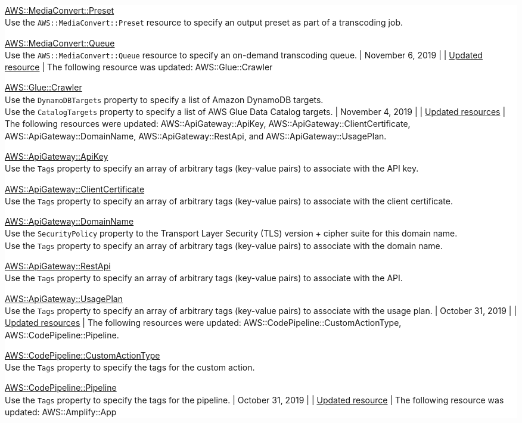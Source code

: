  [AWS::MediaConvert::Preset](https://docs.aws.amazon.com/AWSCloudFormation/latest/UserGuide/aws-resource-mediaconvert-preset.html)   
Use the `AWS::MediaConvert::Preset` resource to specify an output preset as part of a transcoding job\. 

 [AWS::MediaConvert::Queue](https://docs.aws.amazon.com/AWSCloudFormation/latest/UserGuide/aws-resource-mediaconvert-queue.html)   
Use the `AWS::MediaConvert::Queue` resource to specify an on\-demand transcoding queue\.  | November 6, 2019 | 
| [Updated resource](AWS_Glue.md) | The following resource was updated: AWS::Glue::Crawler 

 [AWS::Glue::Crawler](https://docs.aws.amazon.com/AWSCloudFormation/latest/UserGuide/aws-resource-glue-crawler.html)   
Use the `DynamoDBTargets` property to specify a list of Amazon DynamoDB targets\.  
Use the `CatalogTargets` property to specify a list of AWS Glue Data Catalog targets\.  | November 4, 2019 | 
| [Updated resources](AWS_ApiGateway.md) | The following resources were updated: AWS::ApiGateway::ApiKey, AWS::ApiGateway::ClientCertificate, AWS::ApiGateway::DomainName, AWS::ApiGateway::RestApi, and AWS::ApiGateway::UsagePlan\. 

 [AWS::ApiGateway::ApiKey](https://docs.aws.amazon.com/AWSCloudFormation/latest/UserGuide/aws-resource-apigateway-apikey.html)   
Use the `Tags` property to specify an array of arbitrary tags \(key\-value pairs\) to associate with the API key\. 

 [AWS::ApiGateway::ClientCertificate](https://docs.aws.amazon.com/AWSCloudFormation/latest/UserGuide/aws-resource-apigateway-clientcertificate.html)   
Use the `Tags` property to specify an array of arbitrary tags \(key\-value pairs\) to associate with the client certificate\. 

 [AWS::ApiGateway::DomainName](https://docs.aws.amazon.com/AWSCloudFormation/latest/UserGuide/aws-resource-apigateway-domainname.html)   
Use the `SecurityPolicy` property to the Transport Layer Security \(TLS\) version \+ cipher suite for this domain name\.  
Use the `Tags` property to specify an array of arbitrary tags \(key\-value pairs\) to associate with the domain name\. 

 [AWS::ApiGateway::RestApi](https://docs.aws.amazon.com/AWSCloudFormation/latest/UserGuide/aws-resource-apigateway-restapi.html)   
Use the `Tags` property to specify an array of arbitrary tags \(key\-value pairs\) to associate with the API\. 

 [AWS::ApiGateway::UsagePlan](https://docs.aws.amazon.com/AWSCloudFormation/latest/UserGuide/aws-resource-apigateway-usageplan.html)   
Use the `Tags` property to specify an array of arbitrary tags \(key\-value pairs\) to associate with the usage plan\.  | October 31, 2019 | 
| [Updated resources](AWS_CodePipeline.md) | The following resources were updated: AWS::CodePipeline::CustomActionType, AWS::CodePipeline::Pipeline\. 

 [AWS::CodePipeline::CustomActionType](https://docs.aws.amazon.com/AWSCloudFormation/latest/UserGuide/aws-resource-codepipeline-customactiontype.html)   
Use the `Tags` property to specify the tags for the custom action\. 

 [AWS::CodePipeline::Pipeline](https://docs.aws.amazon.com/AWSCloudFormation/latest/UserGuide/aws-resource-codepipeline-pipeline.html)   
Use the `Tags` property to specify the tags for the pipeline\.  | October 31, 2019 | 
| [Updated resource](AWS_Amplify.md) | The following resource was updated: AWS::Amplify::App 

